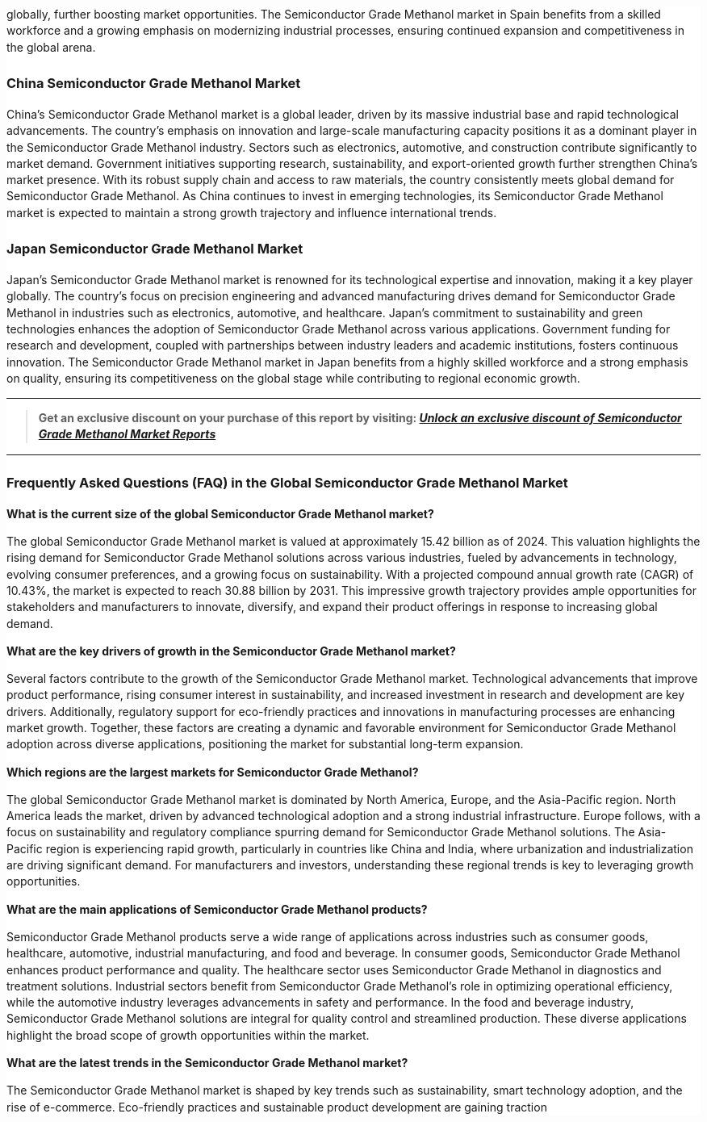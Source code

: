 globally, further boosting market opportunities. The Semiconductor Grade Methanol market in Spain benefits from a skilled workforce and a growing emphasis on modernizing industrial processes, ensuring continued expansion and competitiveness in the global arena.</p><h3>China Semiconductor Grade Methanol Market</h3><p>China&rsquo;s Semiconductor Grade Methanol market is a global leader, driven by its massive industrial base and rapid technological advancements. The country&rsquo;s emphasis on innovation and large-scale manufacturing capacity positions it as a dominant player in the Semiconductor Grade Methanol industry. Sectors such as electronics, automotive, and construction contribute significantly to market demand. Government initiatives supporting research, sustainability, and export-oriented growth further strengthen China&rsquo;s market presence. With its robust supply chain and access to raw materials, the country consistently meets global demand for Semiconductor Grade Methanol. As China continues to invest in emerging technologies, its Semiconductor Grade Methanol market is expected to maintain a strong growth trajectory and influence international trends.</p><h3>Japan Semiconductor Grade Methanol Market</h3><p>Japan&rsquo;s Semiconductor Grade Methanol market is renowned for its technological expertise and innovation, making it a key player globally. The country&rsquo;s focus on precision engineering and advanced manufacturing drives demand for Semiconductor Grade Methanol in industries such as electronics, automotive, and healthcare. Japan&rsquo;s commitment to sustainability and green technologies enhances the adoption of Semiconductor Grade Methanol across various applications. Government funding for research and development, coupled with partnerships between industry leaders and academic institutions, fosters continuous innovation. The Semiconductor Grade Methanol market in Japan benefits from a highly skilled workforce and a strong emphasis on quality, ensuring its competitiveness on the global stage while contributing to regional economic growth.</p><hr /><blockquote><p><strong>Get an exclusive discount on your purchase of this report by visiting: <em><a href="://marketresearchpulse.com/ask-for-discount/13636?utm_source=Github&amp;utm_medium=029">Unlock an exclusive discount of Semiconductor Grade Methanol Market Reports</a></em>&nbsp;</strong></p></blockquote><hr /><h3>Frequently Asked Questions (FAQ) in the Global Semiconductor Grade Methanol Market</h3><p><strong>What is the current size of the global Semiconductor Grade Methanol market?</strong></p><p>The global Semiconductor Grade Methanol market is valued at approximately 15.42 billion as of 2024. This valuation highlights the rising demand for Semiconductor Grade Methanol solutions across various industries, fueled by advancements in technology, evolving consumer preferences, and a growing focus on sustainability. With a projected compound annual growth rate (CAGR) of 10.43%, the market is expected to reach 30.88 billion by 2031. This impressive growth trajectory provides ample opportunities for stakeholders and manufacturers to innovate, diversify, and expand their product offerings in response to increasing global demand.</p><p><strong>What are the key drivers of growth in the Semiconductor Grade Methanol market?</strong></p><p>Several factors contribute to the growth of the Semiconductor Grade Methanol market. Technological advancements that improve product performance, rising consumer interest in sustainability, and increased investment in research and development are key drivers. Additionally, regulatory support for eco-friendly practices and innovations in manufacturing processes are enhancing market growth. Together, these factors are creating a dynamic and favorable environment for Semiconductor Grade Methanol adoption across diverse applications, positioning the market for substantial long-term expansion.</p><p><strong>Which regions are the largest markets for Semiconductor Grade Methanol?</strong></p><p>The global Semiconductor Grade Methanol market is dominated by North America, Europe, and the Asia-Pacific region. North America leads the market, driven by advanced technological adoption and a strong industrial infrastructure. Europe follows, with a focus on sustainability and regulatory compliance spurring demand for Semiconductor Grade Methanol solutions. The Asia-Pacific region is experiencing rapid growth, particularly in countries like China and India, where urbanization and industrialization are driving significant demand. For manufacturers and investors, understanding these regional trends is key to leveraging growth opportunities.</p><p><strong>What are the main applications of Semiconductor Grade Methanol products?</strong></p><p>Semiconductor Grade Methanol products serve a wide range of applications across industries such as consumer goods, healthcare, automotive, industrial manufacturing, and food and beverage. In consumer goods, Semiconductor Grade Methanol enhances product performance and quality. The healthcare sector uses Semiconductor Grade Methanol in diagnostics and treatment solutions. Industrial sectors benefit from Semiconductor Grade Methanol&rsquo;s role in optimizing operational efficiency, while the automotive industry leverages advancements in safety and performance. In the food and beverage industry, Semiconductor Grade Methanol solutions are integral for quality control and streamlined production. These diverse applications highlight the broad scope of growth opportunities within the market.</p><p><strong>What are the latest trends in the Semiconductor Grade Methanol market?</strong></p><p>The Semiconductor Grade Methanol market is shaped by key trends such as sustainability, smart technology adoption, and the rise of e-commerce. Eco-friendly practices and sustainable product development are gaining traction